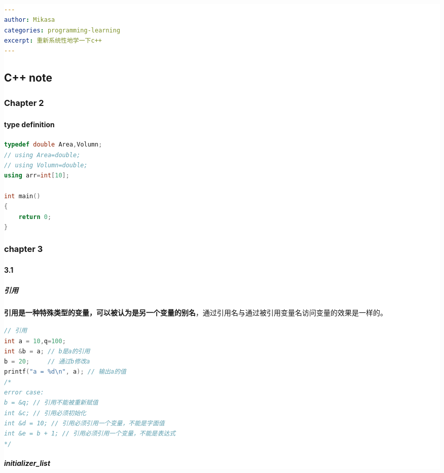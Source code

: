 ```yaml
---
author: Mikasa
categories: programming-learning
excerpt: 重新系统性地学一下c++
---
```


## C++ note

[^参考书]: 《C++语言程序设计（第5版）》 郑莉 董渊

### Chapter 2

#### type definition

```cpp
typedef double Area,Volumn;
// using Area=double;
// using Volumn=double;
using arr=int[10];

int main()
{
    return 0;
}
```



### chapter 3

#### 3.1

##### 引用

**引用是一种特殊类型的变量，可以被认为是另一个变量的别名**，通过引用名与通过被引用变量名访问变量的效果是一样的。

```cpp
// 引用
int a = 10,q=100;
int &b = a; // b是a的引用
b = 20;     // 通过b修改a
printf("a = %d\n", a); // 输出a的值
/*
error case:
b = &q; // 引用不能被重新赋值
int &c; // 引用必须初始化
int &d = 10; // 引用必须引用一个变量，不能是字面值
int &e = b + 1; // 引用必须引用一个变量，不能是表达式
*/
```



##### initializer_list
